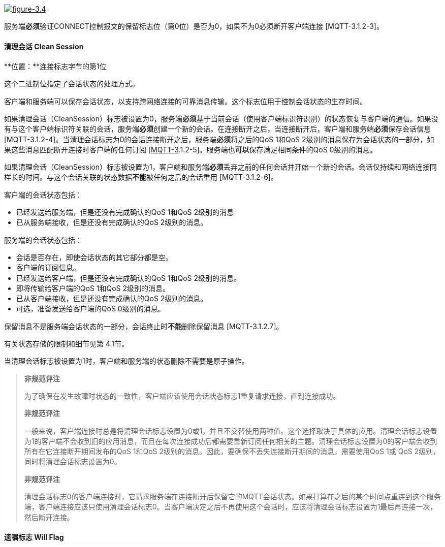 [![figure-3.4](https://mcxiaoke.gitbooks.io/mqtt-cn/content/mqtt/images/figure0304.png)](https://mcxiaoke.gitbooks.io/mqtt-cn/content/mqtt/0301-CONNECT.html)

服务端**必须**验证CONNECT控制报文的保留标志位（第0位）是否为0，如果不为0必须断开客户端连接 [MQTT-3.1.2-3]。

#### 清理会话 Clean Session

**位置：**连接标志字节的第1位

这个二进制位指定了会话状态的处理方式。

客户端和服务端可以保存会话状态，以支持跨网络连接的可靠消息传输。这个标志位用于控制会话状态的生存时间。

如果清理会话（CleanSession）标志被设置为0，服务端**必须**基于当前会话（使用客户端标识符识别）的状态恢复与客户端的通信。如果没有与这个客户端标识符关联的会话，服务端**必须**创建一个新的会话。在连接断开之后，当连接断开后，客户端和服务端**必须**保存会话信息 [MQTT-3.1.2-4]。当清理会话标志为0的会话连接断开之后，服务端**必须**将之后的QoS 1和QoS 2级别的消息保存为会话状态的一部分，如果这些消息匹配断开连接时客户端的任何订阅 [[MQTT-3](https://tools.oasis-open.org/issues/browse/MQTT-3).1.2-5]。服务端也**可以**保存满足相同条件的QoS 0级别的消息。

如果清理会话（CleanSession）标志被设置为1，客户端和服务端**必须**丢弃之前的任何会话并开始一个新的会话。会话仅持续和网络连接同样长的时间。与这个会话关联的状态数据**不能**被任何之后的会话重用 [MQTT-3.1.2-6]。

客户端的会话状态包括：

- 已经发送给服务端，但是还没有完成确认的QoS 1和QoS 2级别的消息
- 已从服务端接收，但是还没有完成确认的QoS 2级别的消息。

服务端的会话状态包括：

- 会话是否存在，即使会话状态的其它部分都是空。
- 客户端的订阅信息。
- 已经发送给客户端，但是还没有完成确认的QoS 1和QoS 2级别的消息。
- 即将传输给客户端的QoS 1和QoS 2级别的消息。
- 已从客户端接收，但是还没有完成确认的QoS 2级别的消息。
- 可选，准备发送给客户端的QoS 0级别的消息。

保留消息不是服务端会话状态的一部分，会话终止时**不能**删除保留消息 [MQTT-3.1.2.7]。

有关状态存储的限制和细节见第 4.1节。

当清理会话标志被设置为1时，客户端和服务端的状态删除不需要是原子操作。

> **非规范评注**
>
> 为了确保在发生故障时状态的一致性，客户端应该使用会话状态标志1重复请求连接，直到连接成功。
>
> **非规范评注**
>
> 一般来说，客户端连接时总是将清理会话标志设置为0或1，并且不交替使用两种值。这个选择取决于具体的应用。清理会话标志设置为1的客户端不会收到旧的应用消息，而且在每次连接成功后都需要重新订阅任何相关的主题。清理会话标志设置为0的客户端会收到所有在它连接断开期间发布的QoS 1和QoS 2级别的消息。因此，要确保不丢失连接断开期间的消息，需要使用QoS 1或 QoS 2级别，同时将清理会话标志设置为0。
>
> **非规范评注**
>
> 清理会话标志0的客户端连接时，它请求服务端在连接断开后保留它的MQTT会话状态。如果打算在之后的某个时间点重连到这个服务端，客户端连接应该只使用清理会话标志0。当客户端决定之后不再使用这个会话时，应该将清理会话标志设置为1最后再连接一次，然后断开连接。

#### 遗嘱标志 Will Flag
